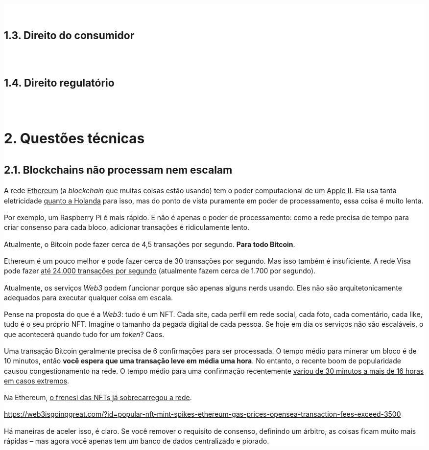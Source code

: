 
&nbsp;
&nbsp;

## 1.3. Direito do consumidor


&nbsp;
&nbsp;

## 1.4. Direito regulatório


&nbsp;
&nbsp;

# 2. Questões técnicas

## 2.1. Blockchains não processam nem escalam

A rede [Ethereum](https://pt.wikipedia.org/wiki/Ethereum) (a *blockchain* que muitas coisas estão usando) tem o poder computacional de um [Apple II](https://pt.wikipedia.org/wiki/Apple_II). Ela usa tanta eletricidade [quanto a Holanda](https://digiconomist.net/ethereum-energy-consumption) para isso, mas do ponto de vista puramente em poder de processamento, essa coisa é muito lenta.

Por exemplo, um Raspberry Pi é mais rápido. E não é apenas o poder de processamento: como a rede precisa de tempo para criar consenso para cada bloco, adicionar transações é ridiculamente lento.

Atualmente, o Bitcoin pode fazer cerca de 4,5 transações por segundo. **Para todo Bitcoin**. 

Ethereum é um pouco melhor e pode fazer cerca de 30 transações por segundo. Mas isso também é insuficiente. A rede Visa pode fazer [até 24.000 transações por segundo](https://usa.visa.com/run-your-business/small-business-tools/retail.html) (atualmente fazem cerca de 1.700 por segundo).

Atualmente, os serviços *Web3* podem funcionar porque são apenas alguns nerds usando. Eles não são arquitetonicamente adequados para executar qualquer coisa em escala.

Pense na proposta do que é a *Web3*: tudo é um NFT. Cada site, cada perfil em rede social, cada foto, cada comentário, cada like, tudo é o seu próprio NFT. Imagine o tamanho da pegada digital de cada pessoa. Se hoje em dia os serviços não são escaláveis, o que acontecerá quando tudo for um *token*? Caos.

Uma transação Bitcoin geralmente precisa de 6 confirmações para ser processada. O tempo médio para minerar um bloco é de 10 minutos, então **você espera que uma transação leve em média uma hora**. No entanto, o recente boom de popularidade causou congestionamento na rede. O tempo médio para uma confirmação recentemente [variou de 30 minutos a mais de 16 horas em casos extremos](https://coincentral.com/how-long-do-bitcoin-transfers-take/). 

Na Ethereum, [o frenesi das NFTs já sobrecarregou a rede](https://stockhead.com.au/cryptocurrency/covidpunks-sell-out-clogging-ethereum-network-and-costing-users-thousands-in-gas-fees/).

https://web3isgoinggreat.com/?id=popular-nft-mint-spikes-ethereum-gas-prices-opensea-transaction-fees-exceed-3500

Há maneiras de aceler isso, é claro. Se você remover o requisito de consenso, definindo um árbitro, as coisas ficam muito mais rápidas – mas agora você apenas tem um banco de dados centralizado e piorado.
